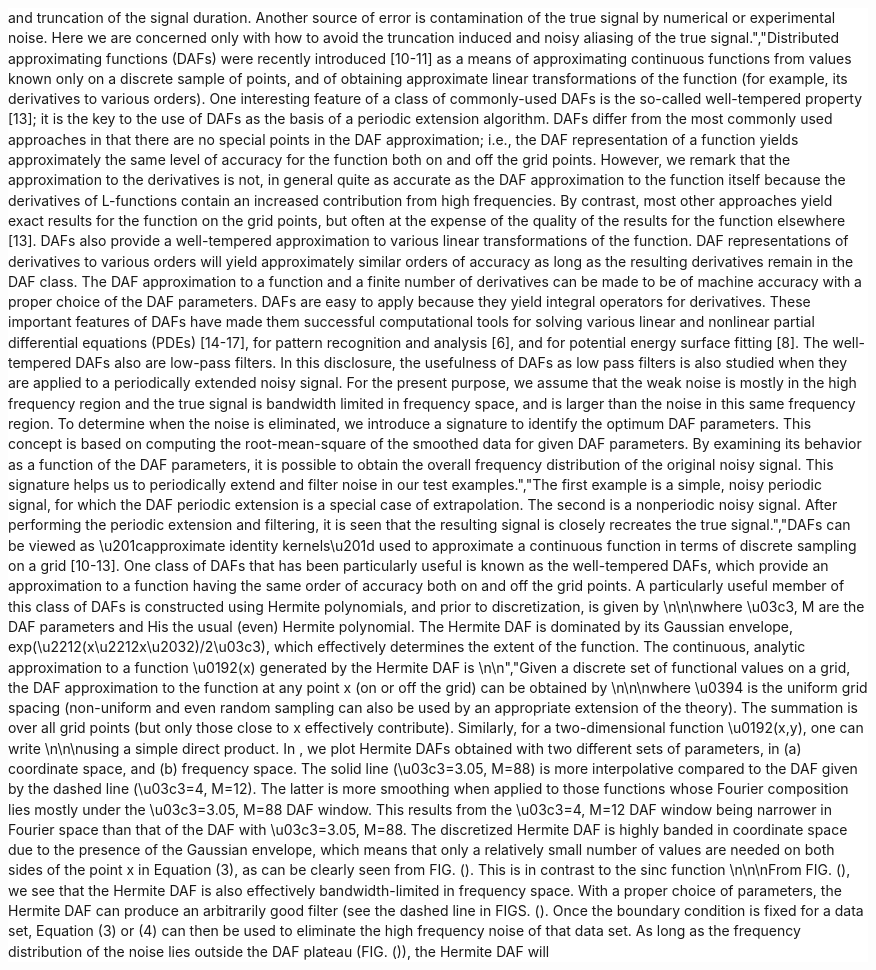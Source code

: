 and truncation of the signal duration. Another source of error is contamination of the true signal by numerical or experimental noise. Here we are concerned only with how to avoid the truncation induced and noisy aliasing of the true signal.","Distributed approximating functions (DAFs) were recently introduced [10-11] as a means of approximating continuous functions from values known only on a discrete sample of points, and of obtaining approximate linear transformations of the function (for example, its derivatives to various orders). One interesting feature of a class of commonly-used DAFs is the so-called well-tempered property [13]; it is the key to the use of DAFs as the basis of a periodic extension algorithm. DAFs differ from the most commonly used approaches in that there are no special points in the DAF approximation; i.e., the DAF representation of a function yields approximately the same level of accuracy for the function both on and off the grid points. However, we remark that the approximation to the derivatives is not, in general quite as accurate as the DAF approximation to the function itself because the derivatives of L-functions contain an increased contribution from high frequencies. By contrast, most other approaches yield exact results for the function on the grid points, but often at the expense of the quality of the results for the function elsewhere [13]. DAFs also provide a well-tempered approximation to various linear transformations of the function. DAF representations of derivatives to various orders will yield approximately similar orders of accuracy as long as the resulting derivatives remain in the DAF class. The DAF approximation to a function and a finite number of derivatives can be made to be of machine accuracy with a proper choice of the DAF parameters. DAFs are easy to apply because they yield integral operators for derivatives. These important features of DAFs have made them successful computational tools for solving various linear and nonlinear partial differential equations (PDEs) [14-17], for pattern recognition and analysis [6], and for potential energy surface fitting [8]. The well-tempered DAFs also are low-pass filters. In this disclosure, the usefulness of DAFs as low pass filters is also studied when they are applied to a periodically extended noisy signal. For the present purpose, we assume that the weak noise is mostly in the high frequency region and the true signal is bandwidth limited in frequency space, and is larger than the noise in this same frequency region. To determine when the noise is eliminated, we introduce a signature to identify the optimum DAF parameters. This concept is based on computing the root-mean-square of the smoothed data for given DAF parameters. By examining its behavior as a function of the DAF parameters, it is possible to obtain the overall frequency distribution of the original noisy signal. This signature helps us to periodically extend and filter noise in our test examples.","The first example is a simple, noisy periodic signal, for which the DAF periodic extension is a special case of extrapolation. The second is a nonperiodic noisy signal. After performing the periodic extension and filtering, it is seen that the resulting signal is closely recreates the true signal.","DAFs can be viewed as \u201capproximate identity kernels\u201d used to approximate a continuous function in terms of discrete sampling on a grid [10-13]. One class of DAFs that has been particularly useful is known as the well-tempered DAFs, which provide an approximation to a function having the same order of accuracy both on and off the grid points. A particularly useful member of this class of DAFs is constructed using Hermite polynomials, and prior to discretization, is given by \n\n\nwhere \u03c3, M are the DAF parameters and His the usual (even) Hermite polynomial. The Hermite DAF is dominated by its Gaussian envelope, exp(\u2212(x\u2212x\u2032)\/2\u03c3), which effectively determines the extent of the function. The continuous, analytic approximation to a function \u0192(x) generated by the Hermite DAF is \n\n","Given a discrete set of functional values on a grid, the DAF approximation to the function at any point x (on or off the grid) can be obtained by \n\n\nwhere \u0394 is the uniform grid spacing (non-uniform and even random sampling can also be used by an appropriate extension of the theory). The summation is over all grid points (but only those close to x effectively contribute). Similarly, for a two-dimensional function \u0192(x,y), one can write \n\n\nusing a simple direct product. In , we plot Hermite DAFs obtained with two different sets of parameters, in (a) coordinate space, and (b) frequency space. The solid line (\u03c3=3.05, M=88) is more interpolative compared to the DAF given by the dashed line (\u03c3=4, M=12). The latter is more smoothing when applied to those functions whose Fourier composition lies mostly under the \u03c3=3.05, M=88 DAF window. This results from the \u03c3=4, M=12 DAF window being narrower in Fourier space than that of the DAF with \u03c3=3.05, M=88. The discretized Hermite DAF is highly banded in coordinate space due to the presence of the Gaussian envelope, which means that only a relatively small number of values are needed on both sides of the point x in Equation (3), as can be clearly seen from FIG. (). This is in contrast to the sinc function \n\n\nFrom FIG. (), we see that the Hermite DAF is also effectively bandwidth-limited in frequency space. With a proper choice of parameters, the Hermite DAF can produce an arbitrarily good filter (see the dashed line in FIGS. (). Once the boundary condition is fixed for a data set, Equation (3) or (4) can then be used to eliminate the high frequency noise of that data set. As long as the frequency distribution of the noise lies outside the DAF plateau (FIG. ()), the Hermite DAF will